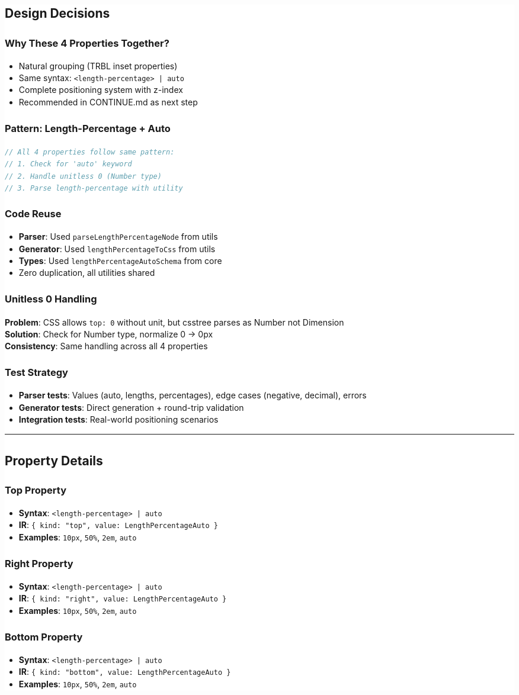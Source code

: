 ## Design Decisions

### Why These 4 Properties Together?
- Natural grouping (TRBL inset properties)
- Same syntax: `<length-percentage> | auto`
- Complete positioning system with z-index
- Recommended in CONTINUE.md as next step

### Pattern: Length-Percentage + Auto
```typescript
// All 4 properties follow same pattern:
// 1. Check for 'auto' keyword
// 2. Handle unitless 0 (Number type)
// 3. Parse length-percentage with utility
```

### Code Reuse
- **Parser**: Used `parseLengthPercentageNode` from utils
- **Generator**: Used `lengthPercentageToCss` from utils
- **Types**: Used `lengthPercentageAutoSchema` from core
- Zero duplication, all utilities shared

### Unitless 0 Handling
**Problem**: CSS allows `top: 0` without unit, but csstree parses as Number not Dimension  
**Solution**: Check for Number type, normalize 0 → 0px  
**Consistency**: Same handling across all 4 properties

### Test Strategy
- **Parser tests**: Values (auto, lengths, percentages), edge cases (negative, decimal), errors
- **Generator tests**: Direct generation + round-trip validation
- **Integration tests**: Real-world positioning scenarios

---

## Property Details

### Top Property
- **Syntax**: `<length-percentage> | auto`
- **IR**: `{ kind: "top", value: LengthPercentageAuto }`
- **Examples**: `10px`, `50%`, `2em`, `auto`

### Right Property
- **Syntax**: `<length-percentage> | auto`
- **IR**: `{ kind: "right", value: LengthPercentageAuto }`
- **Examples**: `10px`, `50%`, `2em`, `auto`

### Bottom Property
- **Syntax**: `<length-percentage> | auto`
- **IR**: `{ kind: "bottom", value: LengthPercentageAuto }`
- **Examples**: `10px`, `50%`, `2em`, `auto`
